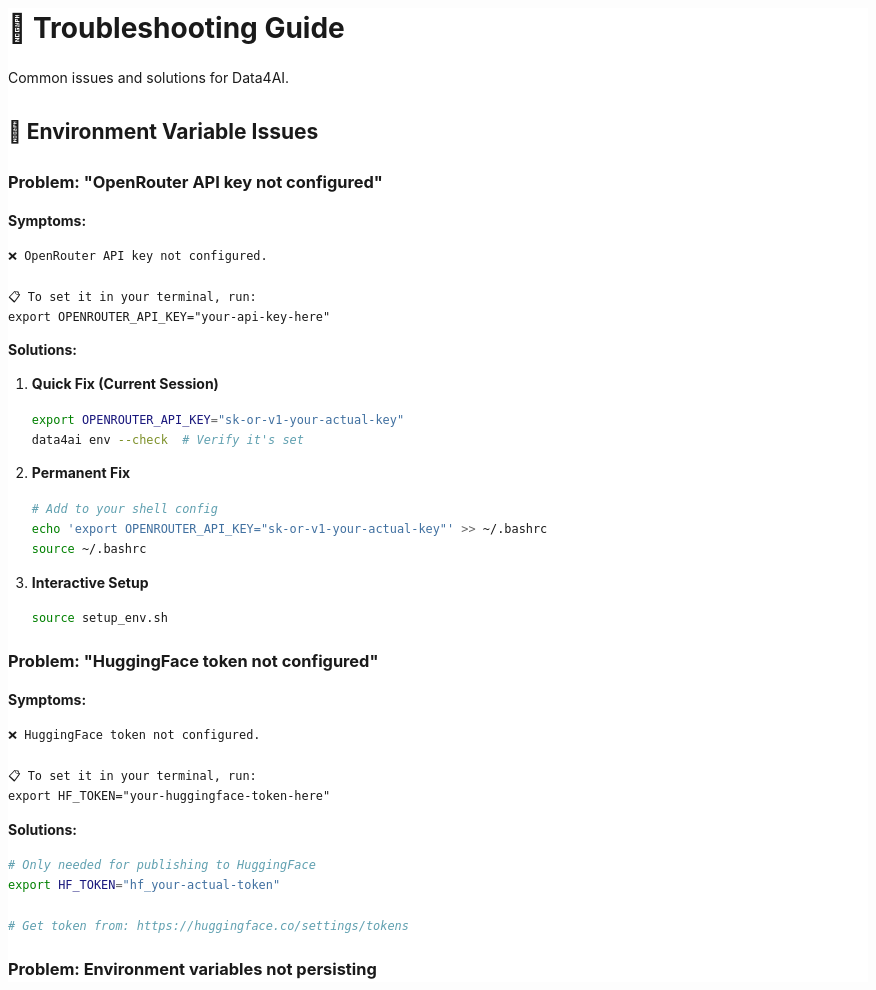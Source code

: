 # 🔧 Troubleshooting Guide

Common issues and solutions for Data4AI.

## 🔑 Environment Variable Issues

### Problem: "OpenRouter API key not configured"

**Symptoms:**
```
❌ OpenRouter API key not configured.

📋 To set it in your terminal, run:
export OPENROUTER_API_KEY="your-api-key-here"
```

**Solutions:**

1. **Quick Fix (Current Session)**
   ```bash
   export OPENROUTER_API_KEY="sk-or-v1-your-actual-key"
   data4ai env --check  # Verify it's set
   ```

2. **Permanent Fix**
   ```bash
   # Add to your shell config
   echo 'export OPENROUTER_API_KEY="sk-or-v1-your-actual-key"' >> ~/.bashrc
   source ~/.bashrc
   ```

3. **Interactive Setup**
   ```bash
   source setup_env.sh
   ```

### Problem: "HuggingFace token not configured"

**Symptoms:**
```
❌ HuggingFace token not configured.

📋 To set it in your terminal, run:
export HF_TOKEN="your-huggingface-token-here"
```

**Solutions:**
```bash
# Only needed for publishing to HuggingFace
export HF_TOKEN="hf_your-actual-token"

# Get token from: https://huggingface.co/settings/tokens
```

### Problem: Environment variables not persisting
